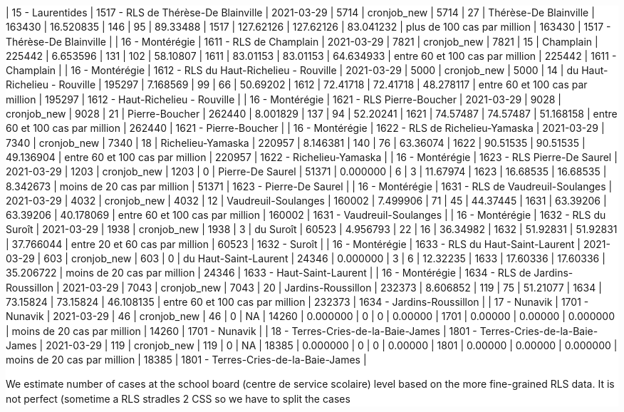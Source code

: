 | 15 - Laurentides                   | 1517 - RLS de Thérèse-De Blainville             | 2021-03-29   |              5714 | cronjob\_new |        5714 |    27 | Thérèse-De Blainville             |     163430 |        16.520835 |                  146 |                             95 |                        89.33488 | 1517      |      127.62126 |            127.62126 |                83.041232 | plus de 100 cas par million     | 163430 | 1517 - Thérèse-De Blainville          |
| 16 - Montérégie                    | 1611 - RLS de Champlain                         | 2021-03-29   |              7821 | cronjob\_new |        7821 |    15 | Champlain                         |     225442 |         6.653596 |                  131 |                            102 |                        58.10807 | 1611      |       83.01153 |             83.01153 |                64.634933 | entre 60 et 100 cas par million | 225442 | 1611 - Champlain                      |
| 16 - Montérégie                    | 1612 - RLS du Haut-Richelieu - Rouville         | 2021-03-29   |              5000 | cronjob\_new |        5000 |    14 | du Haut-Richelieu - Rouville      |     195297 |         7.168569 |                   99 |                             66 |                        50.69202 | 1612      |       72.41718 |             72.41718 |                48.278117 | entre 60 et 100 cas par million | 195297 | 1612 - Haut-Richelieu - Rouville      |
| 16 - Montérégie                    | 1621 - RLS Pierre-Boucher                       | 2021-03-29   |              9028 | cronjob\_new |        9028 |    21 | Pierre-Boucher                    |     262440 |         8.001829 |                  137 |                             94 |                        52.20241 | 1621      |       74.57487 |             74.57487 |                51.168158 | entre 60 et 100 cas par million | 262440 | 1621 - Pierre-Boucher                 |
| 16 - Montérégie                    | 1622 - RLS de Richelieu-Yamaska                 | 2021-03-29   |              7340 | cronjob\_new |        7340 |    18 | Richelieu-Yamaska                 |     220957 |         8.146381 |                  140 |                             76 |                        63.36074 | 1622      |       90.51535 |             90.51535 |                49.136904 | entre 60 et 100 cas par million | 220957 | 1622 - Richelieu-Yamaska              |
| 16 - Montérégie                    | 1623 - RLS Pierre-De Saurel                     | 2021-03-29   |              1203 | cronjob\_new |        1203 |     0 | Pierre-De Saurel                  |      51371 |         0.000000 |                    6 |                              3 |                        11.67974 | 1623      |       16.68535 |             16.68535 |                 8.342673 | moins de 20 cas par million     |  51371 | 1623 - Pierre-De Saurel               |
| 16 - Montérégie                    | 1631 - RLS de Vaudreuil-Soulanges               | 2021-03-29   |              4032 | cronjob\_new |        4032 |    12 | Vaudreuil-Soulanges               |     160002 |         7.499906 |                   71 |                             45 |                        44.37445 | 1631      |       63.39206 |             63.39206 |                40.178069 | entre 60 et 100 cas par million | 160002 | 1631 - Vaudreuil-Soulanges            |
| 16 - Montérégie                    | 1632 - RLS du Suroît                            | 2021-03-29   |              1938 | cronjob\_new |        1938 |     3 | du Suroît                         |      60523 |         4.956793 |                   22 |                             16 |                        36.34982 | 1632      |       51.92831 |             51.92831 |                37.766044 | entre 20 et 60 cas par million  |  60523 | 1632 - Suroît                         |
| 16 - Montérégie                    | 1633 - RLS du Haut-Saint-Laurent                | 2021-03-29   |               603 | cronjob\_new |         603 |     0 | du Haut-Saint-Laurent             |      24346 |         0.000000 |                    3 |                              6 |                        12.32235 | 1633      |       17.60336 |             17.60336 |                35.206722 | moins de 20 cas par million     |  24346 | 1633 - Haut-Saint-Laurent             |
| 16 - Montérégie                    | 1634 - RLS de Jardins-Roussillon                | 2021-03-29   |              7043 | cronjob\_new |        7043 |    20 | Jardins-Roussillon                |     232373 |         8.606852 |                  119 |                             75 |                        51.21077 | 1634      |       73.15824 |             73.15824 |                46.108135 | entre 60 et 100 cas par million | 232373 | 1634 - Jardins-Roussillon             |
| 17 - Nunavik                       | 1701 - Nunavik                                  | 2021-03-29   |                46 | cronjob\_new |          46 |     0 | NA                                |      14260 |         0.000000 |                    0 |                              0 |                         0.00000 | 1701      |        0.00000 |              0.00000 |                 0.000000 | moins de 20 cas par million     |  14260 | 1701 - Nunavik                        |
| 18 - Terres-Cries-de-la-Baie-James | 1801 - Terres-Cries-de-la-Baie-James            | 2021-03-29   |               119 | cronjob\_new |         119 |     0 | NA                                |      18385 |         0.000000 |                    0 |                              0 |                         0.00000 | 1801      |        0.00000 |              0.00000 |                 0.000000 | moins de 20 cas par million     |  18385 | 1801 - Terres-Cries-de-la-Baie-James  |

We estimate number of cases at the school board (centre de service
scolaire) level based on the more fine-grained RLS data. It is not
perfect (sometime a RLS stradles 2 CSS so we have to split the cases